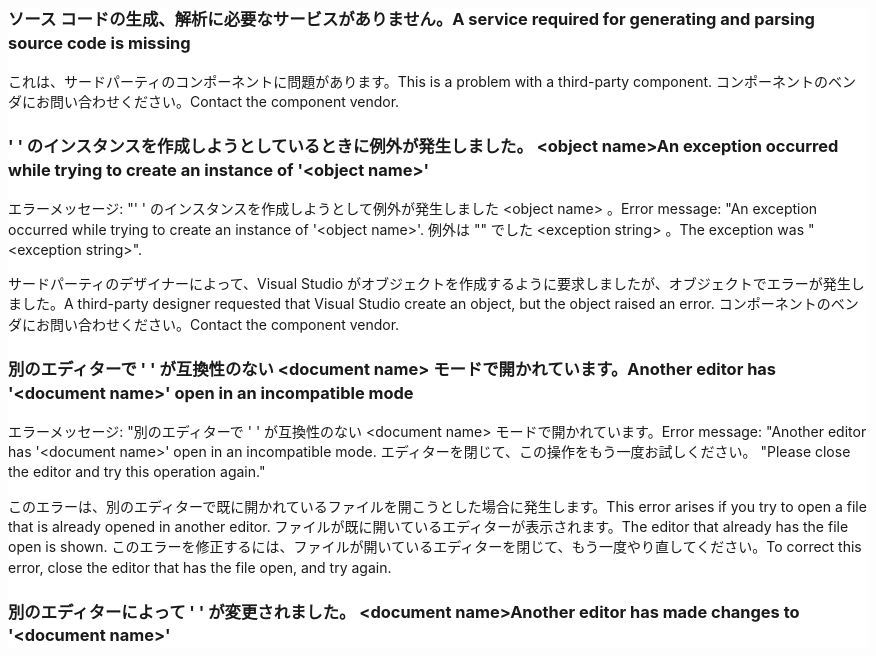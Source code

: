 ### <a name="a-service-required-for-generating-and-parsing-source-code-is-missing"></a><span data-ttu-id="0ce8b-142">ソース コードの生成、解析に必要なサービスがありません。</span><span class="sxs-lookup"><span data-stu-id="0ce8b-142">A service required for generating and parsing source code is missing</span></span>

<span data-ttu-id="0ce8b-143">これは、サードパーティのコンポーネントに問題があります。</span><span class="sxs-lookup"><span data-stu-id="0ce8b-143">This is a problem with a third-party component.</span></span> <span data-ttu-id="0ce8b-144">コンポーネントのベンダにお問い合わせください。</span><span class="sxs-lookup"><span data-stu-id="0ce8b-144">Contact the component vendor.</span></span>

### <a name="an-exception-occurred-while-trying-to-create-an-instance-of-object-name"></a><span data-ttu-id="0ce8b-145">' ' のインスタンスを作成しようとしているときに例外が発生しました。 \<object name></span><span class="sxs-lookup"><span data-stu-id="0ce8b-145">An exception occurred while trying to create an instance of '\<object name>'</span></span>

<span data-ttu-id="0ce8b-146">エラーメッセージ: "' ' のインスタンスを作成しようとして例外が発生しました \<object name> 。</span><span class="sxs-lookup"><span data-stu-id="0ce8b-146">Error message: "An exception occurred while trying to create an instance of '\<object name>'.</span></span> <span data-ttu-id="0ce8b-147">例外は "" でした \<exception string\> 。</span><span class="sxs-lookup"><span data-stu-id="0ce8b-147">The exception was "\<exception string\>".</span></span>

<span data-ttu-id="0ce8b-148">サードパーティのデザイナーによって、Visual Studio がオブジェクトを作成するように要求しましたが、オブジェクトでエラーが発生しました。</span><span class="sxs-lookup"><span data-stu-id="0ce8b-148">A third-party designer requested that Visual Studio create an object, but the object raised an error.</span></span> <span data-ttu-id="0ce8b-149">コンポーネントのベンダにお問い合わせください。</span><span class="sxs-lookup"><span data-stu-id="0ce8b-149">Contact the component vendor.</span></span>

### <a name="another-editor-has-document-name-open-in-an-incompatible-mode"></a><span data-ttu-id="0ce8b-150">別のエディターで ' ' が互換性のない \<document name> モードで開かれています。</span><span class="sxs-lookup"><span data-stu-id="0ce8b-150">Another editor has '\<document name>' open in an incompatible mode</span></span>

<span data-ttu-id="0ce8b-151">エラーメッセージ: "別のエディターで ' ' が互換性のない \<document name> モードで開かれています。</span><span class="sxs-lookup"><span data-stu-id="0ce8b-151">Error message: "Another editor has '\<document name>' open in an incompatible mode.</span></span> <span data-ttu-id="0ce8b-152">エディターを閉じて、この操作をもう一度お試しください。 "</span><span class="sxs-lookup"><span data-stu-id="0ce8b-152">Please close the editor and try this operation again."</span></span>

<span data-ttu-id="0ce8b-153">このエラーは、別のエディターで既に開かれているファイルを開こうとした場合に発生します。</span><span class="sxs-lookup"><span data-stu-id="0ce8b-153">This error arises if you try to open a file that is already opened in another editor.</span></span> <span data-ttu-id="0ce8b-154">ファイルが既に開いているエディターが表示されます。</span><span class="sxs-lookup"><span data-stu-id="0ce8b-154">The editor that already has the file open is shown.</span></span> <span data-ttu-id="0ce8b-155">このエラーを修正するには、ファイルが開いているエディターを閉じて、もう一度やり直してください。</span><span class="sxs-lookup"><span data-stu-id="0ce8b-155">To correct this error, close the editor that has the file open, and try again.</span></span>

### <a name="another-editor-has-made-changes-to-document-name"></a><span data-ttu-id="0ce8b-156">別のエディターによって ' ' が変更されました。 \<document name></span><span class="sxs-lookup"><span data-stu-id="0ce8b-156">Another editor has made changes to '\<document name>'</span></span>
